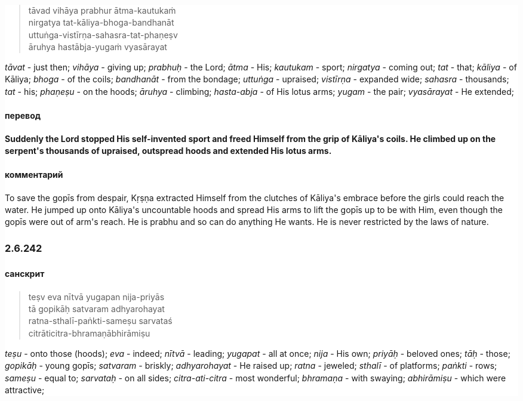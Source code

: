 > tāvad vihāya prabhur ātma-kautukaṁ<br/>
> nirgatya tat-kāliya-bhoga-bandhanāt<br/>
> uttuṅga-vistīrṇa-sahasra-tat-phaṇeṣv<br/>
> āruhya hastābja-yugaṁ vyasārayat

_tāvat_ - just then;
_vihāya_ - giving up;
_prabhuḥ_ - the Lord;
_ātma_ - His;
_kautukam_ - sport;
_nirgatya_ - coming out;
_tat_ - that;
_kāliya_ - of Kāliya;
_bhoga_ - of the coils;
_bandhanāt_ - from the bondage;
_uttuṅga_ - upraised;
_vistīrṇa_ - expanded wide;
_sahasra_ - thousands;
_tat_ - his;
_phaṇeṣu_ - on the hoods;
_āruhya_ - climbing;
_hasta-abja_ - of His lotus arms;
_yugam_ - the pair;
_vyasārayat_ - He extended;

#### перевод

**Suddenly the Lord stopped His self-invented sport and freed Himself from the grip of Kāliya's coils. He climbed up on the serpent's thousands of upraised, outspread hoods and extended His lotus arms.**

#### комментарий

To save the gopīs from despair, Kṛṣṇa extracted Himself from the clutches of Kāliya's embrace before the girls could reach the water. He jumped up onto Kāliya's uncountable hoods and spread His arms to lift the gopīs up to be with Him, even though the gopīs were out of arm's reach. He is prabhu and so can do anything He wants. He is never restricted by the laws of nature.

### 2.6.242

#### санскрит

> teṣv eva nītvā yugapan nija-priyās<br/>
> tā gopikāḥ satvaram adhyarohayat<br/>
> ratna-sthalī-paṅkti-sameṣu sarvataś<br/>
> citrāticitra-bhramaṇābhirāmiṣu

_teṣu_ - onto those (hoods);
_eva_ - indeed;
_nītvā_ - leading;
_yugapat_ - all at once;
_nija_ - His own;
_priyāḥ_ - beloved ones;
_tāḥ_ - those;
_gopikāḥ_ - young gopīs;
_satvaram_ - briskly;
_adhyarohayat_ - He raised up;
_ratna_ - jeweled;
_sthalī_ - of platforms;
_paṅkti_ - rows;
_sameṣu_ - equal to;
_sarvataḥ_ - on all sides;
_citra-ati-citra_ - most wonderful;
_bhramaṇa_ - with swaying;
_abhirāmiṣu_ - which were attractive;
